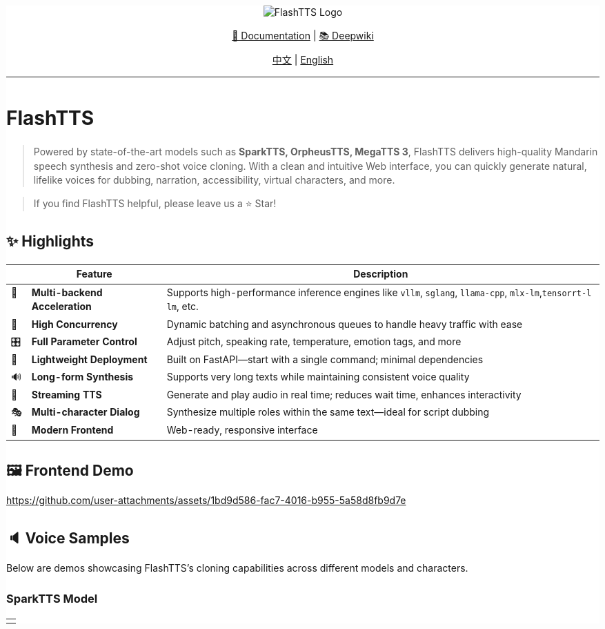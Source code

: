 <div align="center">
  <img src="docs/zh/_img/icon.png" width="450" alt="FlashTTS Logo"/>

[📘 Documentation](docs/zh/README.MD) | [📚 Deepwiki](https://deepwiki.com/HuiResearch/FlashTTS)

[中文](README.MD) | [English](README_EN.MD)

</div>

---

# FlashTTS

> Powered by state-of-the-art models such as **SparkTTS, OrpheusTTS, MegaTTS 3**, FlashTTS delivers high-quality
> Mandarin speech synthesis and zero-shot voice cloning. With a clean and intuitive Web interface, you can quickly
> generate natural, lifelike voices for dubbing, narration, accessibility, virtual characters, and more.

> If you find FlashTTS helpful, please leave us a ⭐ Star!

## ✨ Highlights

|     | Feature                        | Description                                                                                                   |
|-----|--------------------------------|---------------------------------------------------------------------------------------------------------------|
| 🚀  | **Multi-backend Acceleration** | Supports high-performance inference engines like `vllm`, `sglang`, `llama-cpp`, `mlx-lm`,`tensorrt-llm`, etc. |
| 🎯  | **High Concurrency**           | Dynamic batching and asynchronous queues to handle heavy traffic with ease                                    |
| 🎛️ | **Full Parameter Control**     | Adjust pitch, speaking rate, temperature, emotion tags, and more                                              |
| 📱  | **Lightweight Deployment**     | Built on FastAPI—start with a single command; minimal dependencies                                            |
| 🔊  | **Long-form Synthesis**        | Supports very long texts while maintaining consistent voice quality                                           |
| 🔄  | **Streaming TTS**              | Generate and play audio in real time; reduces wait time, enhances interactivity                               |
| 🎭  | **Multi-character Dialog**     | Synthesize multiple roles within the same text—ideal for script dubbing                                       |
| 🎨  | **Modern Frontend**            | Web-ready, responsive interface                                                                               |

## 🖼️ Frontend Demo

https://github.com/user-attachments/assets/1bd9d586-fac7-4016-b955-5a58d8fb9d7e

## 🔈 Voice Samples

Below are demos showcasing FlashTTS’s cloning capabilities across different models and characters.

### SparkTTS Model

<table>
<tr>
<td align="center">
